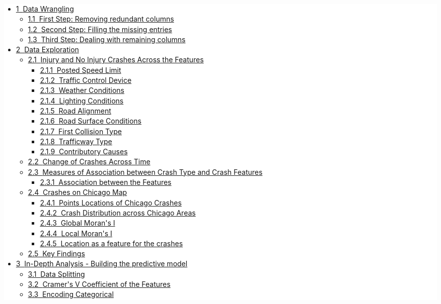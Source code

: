 <div class="toc"><ul class="toc-item"><li><span><a href="#Data-Wrangling" data-toc-modified-id="Data-Wrangling-1"><span class="toc-item-num">1&nbsp;&nbsp;</span>Data Wrangling</a></span><ul class="toc-item"><li><span><a href="#First-Step:-Removing-redundant-columns" data-toc-modified-id="First-Step:-Removing-redundant-columns-1.1"><span class="toc-item-num">1.1&nbsp;&nbsp;</span>First Step: Removing redundant columns</a></span></li><li><span><a href="#Second-Step:-Filling-the-missing-entries" data-toc-modified-id="Second-Step:-Filling-the-missing-entries-1.2"><span class="toc-item-num">1.2&nbsp;&nbsp;</span>Second Step: Filling the missing entries</a></span></li><li><span><a href="#Third-Step:-Dealing-with-remaining-columns" data-toc-modified-id="Third-Step:-Dealing-with-remaining-columns-1.3"><span class="toc-item-num">1.3&nbsp;&nbsp;</span>Third Step: Dealing with remaining columns</a></span></li></ul></li><li><span><a href="#Data-Exploration" data-toc-modified-id="Data-Exploration-2"><span class="toc-item-num">2&nbsp;&nbsp;</span>Data Exploration</a></span><ul class="toc-item"><li><span><a href="#Injury-and-No-Injury-Crashes-Across-the-Features" data-toc-modified-id="Injury-and-No-Injury-Crashes-Across-the-Features-2.1"><span class="toc-item-num">2.1&nbsp;&nbsp;</span>Injury and No Injury Crashes Across the Features</a></span><ul class="toc-item"><li><span><a href="#Posted-Speed-Limit" data-toc-modified-id="Posted-Speed-Limit-2.1.1"><span class="toc-item-num">2.1.1&nbsp;&nbsp;</span>Posted Speed Limit</a></span></li><li><span><a href="#Traffic-Control-Device" data-toc-modified-id="Traffic-Control-Device-2.1.2"><span class="toc-item-num">2.1.2&nbsp;&nbsp;</span>Traffic Control Device</a></span></li><li><span><a href="#Weather-Conditions" data-toc-modified-id="Weather-Conditions-2.1.3"><span class="toc-item-num">2.1.3&nbsp;&nbsp;</span>Weather Conditions</a></span></li><li><span><a href="#Lighting-Conditions" data-toc-modified-id="Lighting-Conditions-2.1.4"><span class="toc-item-num">2.1.4&nbsp;&nbsp;</span>Lighting Conditions</a></span></li><li><span><a href="#Road-Alignment" data-toc-modified-id="Road-Alignment-2.1.5"><span class="toc-item-num">2.1.5&nbsp;&nbsp;</span>Road Alignment</a></span></li><li><span><a href="#Road-Surface-Conditions" data-toc-modified-id="Road-Surface-Conditions-2.1.6"><span class="toc-item-num">2.1.6&nbsp;&nbsp;</span>Road Surface Conditions</a></span></li><li><span><a href="#First-Collision-Type" data-toc-modified-id="First-Collision-Type-2.1.7"><span class="toc-item-num">2.1.7&nbsp;&nbsp;</span>First Collision Type</a></span></li><li><span><a href="#Trafficway-Type" data-toc-modified-id="Trafficway-Type-2.1.8"><span class="toc-item-num">2.1.8&nbsp;&nbsp;</span>Trafficway Type</a></span></li><li><span><a href="#Contributory-Causes" data-toc-modified-id="Contributory-Causes-2.1.9"><span class="toc-item-num">2.1.9&nbsp;&nbsp;</span>Contributory Causes</a></span></li></ul></li><li><span><a href="#Change-of-Crashes-Across-Time" data-toc-modified-id="Change-of-Crashes-Across-Time-2.2"><span class="toc-item-num">2.2&nbsp;&nbsp;</span>Change of Crashes Across Time</a></span></li><li><span><a href="#Measures-of-Association-between-Crash-Type-and-Crash-Features" data-toc-modified-id="Measures-of-Association-between-Crash-Type-and-Crash-Features-2.3"><span class="toc-item-num">2.3&nbsp;&nbsp;</span>Measures of Association between Crash Type and Crash Features</a></span><ul class="toc-item"><li><span><a href="#Association-between-the-Features" data-toc-modified-id="Association-between-the-Features-2.3.1"><span class="toc-item-num">2.3.1&nbsp;&nbsp;</span>Association between the Features</a></span></li></ul></li><li><span><a href="#Crashes-on-Chicago-Map" data-toc-modified-id="Crashes-on-Chicago-Map-2.4"><span class="toc-item-num">2.4&nbsp;&nbsp;</span>Crashes on Chicago Map</a></span><ul class="toc-item"><li><span><a href="#Points-Locations-of-Chicago-Crashes" data-toc-modified-id="Points-Locations-of-Chicago-Crashes-2.4.1"><span class="toc-item-num">2.4.1&nbsp;&nbsp;</span>Points Locations of Chicago Crashes</a></span></li><li><span><a href="#Crash-Distribution-across-Chicago-Areas" data-toc-modified-id="Crash-Distribution-across-Chicago-Areas-2.4.2"><span class="toc-item-num">2.4.2&nbsp;&nbsp;</span>Crash Distribution across Chicago Areas</a></span></li><li><span><a href="#Global-Moran's-I" data-toc-modified-id="Global-Moran's-I-2.4.3"><span class="toc-item-num">2.4.3&nbsp;&nbsp;</span>Global Moran's I</a></span></li><li><span><a href="#Local-Moran's-I" data-toc-modified-id="Local-Moran's-I-2.4.4"><span class="toc-item-num">2.4.4&nbsp;&nbsp;</span>Local Moran's I</a></span></li><li><span><a href="#Location-as-a-feature-for-the-crashes" data-toc-modified-id="Location-as-a-feature-for-the-crashes-2.4.5"><span class="toc-item-num">2.4.5&nbsp;&nbsp;</span>Location as a feature for the crashes</a></span></li></ul></li><li><span><a href="#Key-Findings" data-toc-modified-id="Key-Findings-2.5"><span class="toc-item-num">2.5&nbsp;&nbsp;</span>Key Findings</a></span></li></ul></li><li><span><a href="#In-Depth-Analysis---Building-the-predictive-model" data-toc-modified-id="In-Depth-Analysis---Building-the-predictive-model-3"><span class="toc-item-num">3&nbsp;&nbsp;</span>In-Depth Analysis - Building the predictive model</a></span><ul class="toc-item"><li><span><a href="#Data-Splitting" data-toc-modified-id="Data-Splitting-3.1"><span class="toc-item-num">3.1&nbsp;&nbsp;</span>Data Splitting</a></span></li><li><span><a href="#Cramer's-V-Coefficient-of-the-Features" data-toc-modified-id="Cramer's-V-Coefficient-of-the-Features-3.2"><span class="toc-item-num">3.2&nbsp;&nbsp;</span>Cramer's V Coefficient of the Features</a></span></li><li><span><a href="#Encoding-Categorical-Features" data-toc-modified-id="Encoding-Categorical-Features-3.3"><span class="toc-item-num">3.3&nbsp;&nbsp;</span>Encoding Categorical